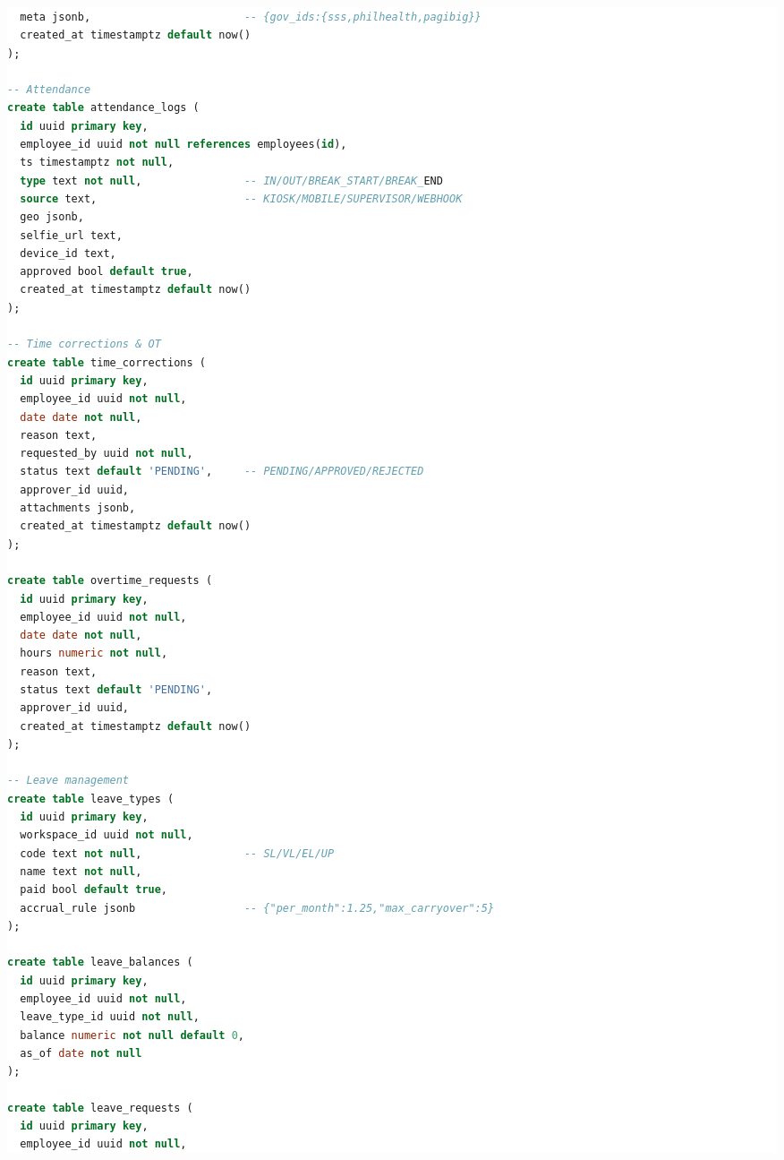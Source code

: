 ```sql
  meta jsonb,                        -- {gov_ids:{sss,philhealth,pagibig}}
  created_at timestamptz default now()
);

-- Attendance
create table attendance_logs (
  id uuid primary key,
  employee_id uuid not null references employees(id),
  ts timestamptz not null,
  type text not null,                -- IN/OUT/BREAK_START/BREAK_END
  source text,                       -- KIOSK/MOBILE/SUPERVISOR/WEBHOOK
  geo jsonb,
  selfie_url text,
  device_id text,
  approved bool default true,
  created_at timestamptz default now()
);

-- Time corrections & OT
create table time_corrections (
  id uuid primary key,
  employee_id uuid not null,
  date date not null,
  reason text,
  requested_by uuid not null,
  status text default 'PENDING',     -- PENDING/APPROVED/REJECTED
  approver_id uuid,
  attachments jsonb,
  created_at timestamptz default now()
);

create table overtime_requests (
  id uuid primary key,
  employee_id uuid not null,
  date date not null,
  hours numeric not null,
  reason text,
  status text default 'PENDING',
  approver_id uuid,
  created_at timestamptz default now()
);

-- Leave management
create table leave_types (
  id uuid primary key,
  workspace_id uuid not null,
  code text not null,                -- SL/VL/EL/UP
  name text not null,
  paid bool default true,
  accrual_rule jsonb                 -- {"per_month":1.25,"max_carryover":5}
);

create table leave_balances (
  id uuid primary key,
  employee_id uuid not null,
  leave_type_id uuid not null,
  balance numeric not null default 0,
  as_of date not null
);

create table leave_requests (
  id uuid primary key,
  employee_id uuid not null,
```